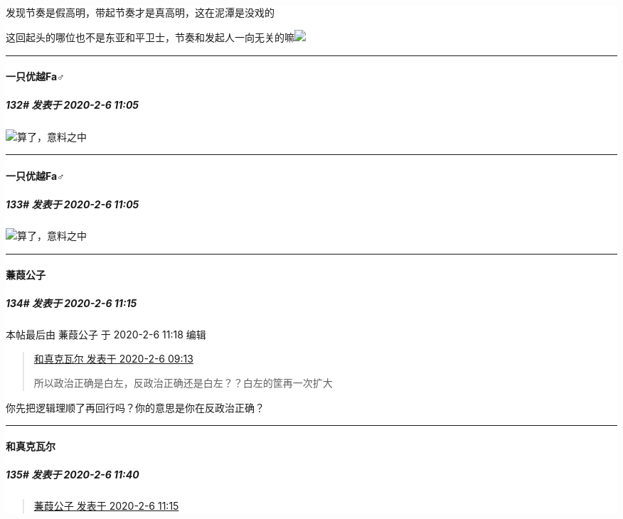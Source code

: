 


发现节奏是假高明，带起节奏才是真高明，这在泥潭是没戏的

这回起头的哪位也不是东亚和平卫士，节奏和发起人一向无关的嘛<img src="https://static.saraba1st.com/image/smiley/face2017/067.png" referrerpolicy="no-referrer">







-----

####  一只优越Fa♂  
##### 132#       发表于 2020-2-6 11:05



<img src="https://static.saraba1st.com/image/smiley/face2017/067.png" referrerpolicy="no-referrer">算了，意料之中







-----

####  一只优越Fa♂  
##### 133#       发表于 2020-2-6 11:05



<img src="https://static.saraba1st.com/image/smiley/face2017/067.png" referrerpolicy="no-referrer">算了，意料之中







-----

####  蒹葭公子  
##### 134#       发表于 2020-2-6 11:15



 本帖最后由 蒹葭公子 于 2020-2-6 11:18 编辑 
<blockquote><a href="httphttps://bbs.saraba1st.com/2b/forum.php?mod=redirect&amp;goto=findpost&amp;pid=46339539&amp;ptid=1912385" target="_blank">和真克瓦尔 发表于 2020-2-6 09:13</a>

所以政治正确是白左，反政治正确还是白左？？白左的筐再一次扩大</blockquote>
你先把逻辑理顺了再回行吗？你的意思是你在反政治正确？







-----

####  和真克瓦尔  
##### 135#       发表于 2020-2-6 11:40



<blockquote><a href="httphttps://bbs.saraba1st.com/2b/forum.php?mod=redirect&amp;goto=findpost&amp;pid=46340535&amp;ptid=1912385" target="_blank">蒹葭公子 发表于 2020-2-6 11:15</a>

